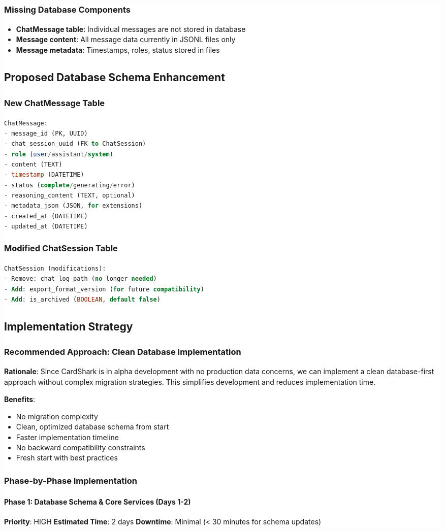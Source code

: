 ### Missing Database Components
- **ChatMessage table**: Individual messages are not stored in database
- **Message content**: All message data currently in JSONL files only
- **Message metadata**: Timestamps, roles, status stored in files

## Proposed Database Schema Enhancement

### New ChatMessage Table
```sql
ChatMessage:
- message_id (PK, UUID)
- chat_session_uuid (FK to ChatSession)
- role (user/assistant/system)
- content (TEXT)
- timestamp (DATETIME)
- status (complete/generating/error)
- reasoning_content (TEXT, optional)
- metadata_json (JSON, for extensions)
- created_at (DATETIME)
- updated_at (DATETIME)
```

### Modified ChatSession Table
```sql
ChatSession (modifications):
- Remove: chat_log_path (no longer needed)
- Add: export_format_version (for future compatibility)
- Add: is_archived (BOOLEAN, default false)
```

## Implementation Strategy

### Recommended Approach: Clean Database Implementation

**Rationale**: Since CardShark is in alpha development with no production data concerns, we can implement a clean database-first approach without complex migration strategies. This simplifies development and reduces implementation time.

**Benefits**:
- No migration complexity
- Clean, optimized database schema from start
- Faster implementation timeline
- No backward compatibility constraints
- Fresh start with best practices

### Phase-by-Phase Implementation

#### Phase 1: Database Schema & Core Services (Days 1-2)
**Priority**: HIGH
**Estimated Time**: 2 days
**Downtime**: Minimal (< 30 minutes for schema updates)
